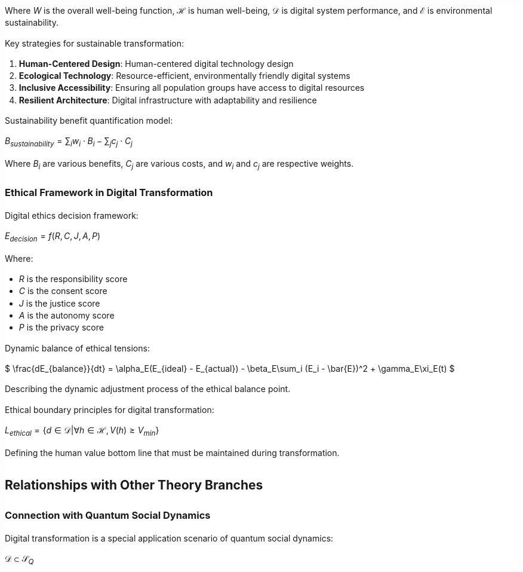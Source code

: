 Where $`W`$ is the overall well-being function, $`\mathcal{H}`$ is human well-being, $`\mathcal{D}`$ is digital system performance, and $`\mathcal{E}`$ is environmental sustainability.

Key strategies for sustainable transformation:
1. **Human-Centered Design**: Human-centered digital technology design
2. **Ecological Technology**: Resource-efficient, environmentally friendly digital systems
3. **Inclusive Accessibility**: Ensuring all population groups have access to digital resources
4. **Resilient Architecture**: Digital infrastructure with adaptability and resilience

Sustainability benefit quantification model:

$`
B_{sustainability} = \sum_i w_i \cdot B_i - \sum_j c_j \cdot C_j
`$

Where $`B_i`$ are various benefits, $`C_j`$ are various costs, and $`w_i`$ and $`c_j`$ are respective weights.

### Ethical Framework in Digital Transformation

Digital ethics decision framework:

$`
E_{decision} = f(R, C, J, A, P)
`$

Where:
- $`R`$ is the responsibility score
- $`C`$ is the consent score
- $`J`$ is the justice score
- $`A`$ is the autonomy score
- $`P`$ is the privacy score

Dynamic balance of ethical tensions:

$`
\frac{dE_{balance}}{dt} = \alpha_E(E_{ideal} - E_{actual}) - \beta_E\sum_i (E_i - \bar{E})^2 + \gamma_E\xi_E(t)
`$

Describing the dynamic adjustment process of the ethical balance point.

Ethical boundary principles for digital transformation:

$`
L_{ethical} = \{d \in \mathcal{D} | \forall h \in \mathcal{H}, V(h) \geq V_{min}\}
`$

Defining the human value bottom line that must be maintained during transformation.

## Relationships with Other Theory Branches

### Connection with Quantum Social Dynamics

Digital transformation is a special application scenario of quantum social dynamics:

$`
\mathcal{D} \subset \mathcal{S}_Q
`$
